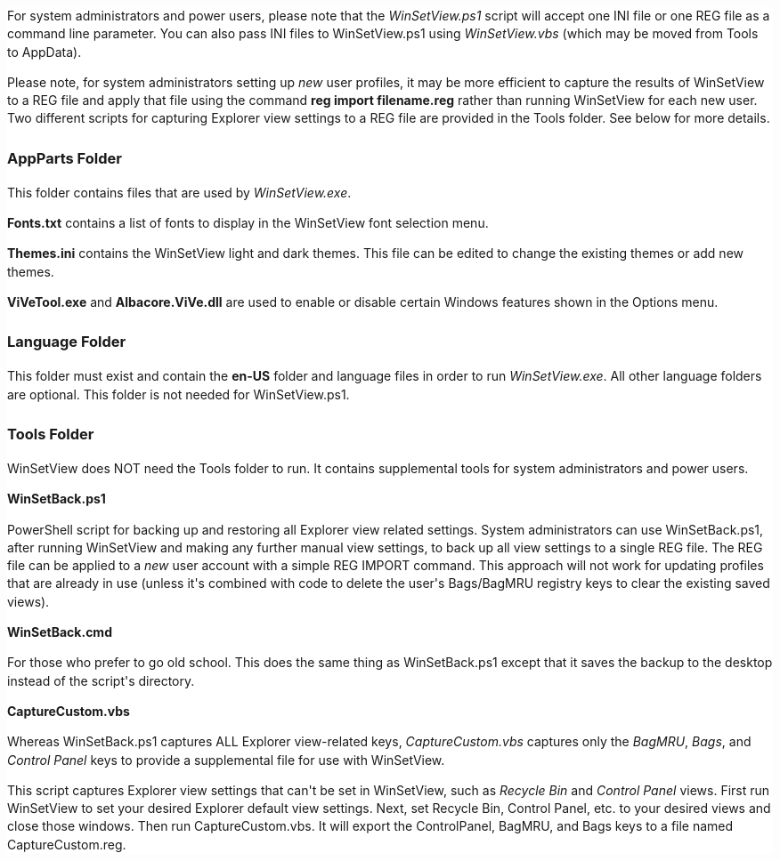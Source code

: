 For system administrators and power users, please note that the *WinSetView.ps1* script will accept one INI file or one REG file as a command line parameter. You can also pass INI files to WinSetView.ps1 using *WinSetView.vbs* (which may be moved from Tools to AppData).

Please note, for system administrators setting up *new* user profiles, it may be more efficient to capture the results of WinSetView to a REG file and apply that file using the command **reg import filename.reg** rather than running WinSetView for each new user. Two different scripts for capturing Explorer view settings to a REG file are provided in the Tools folder. See below for more details.

### AppParts Folder

This folder contains files that are used by *WinSetView.exe*.

**Fonts.txt** contains a list of fonts to display in the WinSetView font selection menu.

**Themes.ini** contains the WinSetView light and dark themes. This file can be edited to change the existing themes or add new themes.

**ViVeTool.exe** and **Albacore.ViVe.dll** are used to enable or disable certain Windows features shown in the Options menu.

### Language Folder

This folder must exist and contain the **en-US** folder and language files in order to run *WinSetView.exe*. All other language folders are optional. This folder is not needed for WinSetView.ps1.

### Tools Folder

WinSetView does NOT need the Tools folder to run. It contains supplemental tools for system administrators and power users.

**WinSetBack.ps1**

PowerShell script for backing up and restoring all Explorer view related settings. System administrators can use WinSetBack.ps1, after running WinSetView and making any further manual view settings, to back up all view settings to a single REG file. The REG file can be applied to a *new* user account with a simple REG IMPORT command. This approach will not work for updating profiles that are already in use (unless it's combined with code to delete the user's Bags/BagMRU registry keys to clear the existing saved views).

**WinSetBack.cmd**

For those who prefer to go old school. This does the same thing as WinSetBack.ps1 except that it saves the backup to the desktop instead of the script's directory.

**CaptureCustom.vbs**

Whereas WinSetBack.ps1 captures ALL Explorer view-related keys, *CaptureCustom.vbs* captures only the *BagMRU*, *Bags*, and *Control Panel* keys to provide a supplemental file for use with WinSetView.

This script captures Explorer view settings that can't be set in WinSetView, such as *Recycle Bin* and *Control Panel* views. First run WinSetView to set your desired Explorer default view settings. Next, set Recycle Bin, Control Panel, etc. to your desired views and close those windows. Then run CaptureCustom.vbs. It will export the ControlPanel, BagMRU, and Bags keys to a file named CaptureCustom.reg.
